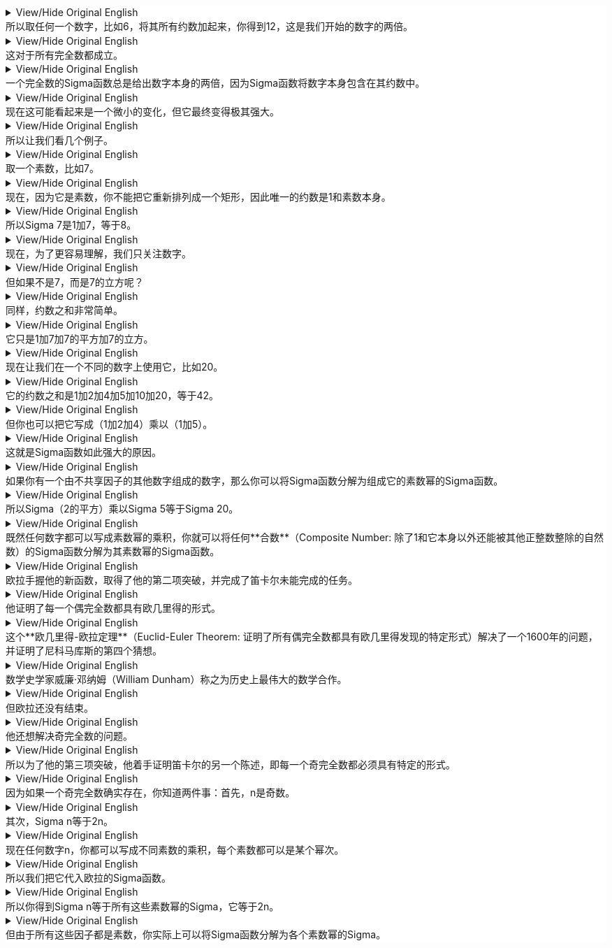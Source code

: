 <details><summary>View/Hide Original English</summary></details>
所以取任何一个数字，比如6，将其所有约数加起来，你得到12，这是我们开始的数字的两倍。
<details><summary>View/Hide Original English</summary></details>
这对于所有完全数都成立。
<details><summary>View/Hide Original English</summary></details>
一个完全数的Sigma函数总是给出数字本身的两倍，因为Sigma函数将数字本身包含在其约数中。
<details><summary>View/Hide Original English</summary></details>
现在这可能看起来是一个微小的变化，但它最终变得极其强大。
<details><summary>View/Hide Original English</summary></details>
所以让我们看几个例子。
<details><summary>View/Hide Original English</summary></details>
取一个素数，比如7。
<details><summary>View/Hide Original English</summary></details>
现在，因为它是素数，你不能把它重新排列成一个矩形，因此唯一的约数是1和素数本身。
<details><summary>View/Hide Original English</summary></details>
所以Sigma 7是1加7，等于8。
<details><summary>View/Hide Original English</summary></details>
现在，为了更容易理解，我们只关注数字。
<details><summary>View/Hide Original English</summary></details>
但如果不是7，而是7的立方呢？
<details><summary>View/Hide Original English</summary></details>
同样，约数之和非常简单。
<details><summary>View/Hide Original English</summary></details>
它只是1加7加7的平方加7的立方。
<details><summary>View/Hide Original English</summary></details>
现在让我们在一个不同的数字上使用它，比如20。
<details><summary>View/Hide Original English</summary></details>
它的约数之和是1加2加4加5加10加20，等于42。
<details><summary>View/Hide Original English</summary></details>
但你也可以把它写成（1加2加4）乘以（1加5）。
<details><summary>View/Hide Original English</summary></details>
这就是Sigma函数如此强大的原因。
<details><summary>View/Hide Original English</summary></details>
如果你有一个由不共享因子的其他数字组成的数字，那么你可以将Sigma函数分解为组成它的素数幂的Sigma函数。
<details><summary>View/Hide Original English</summary></details>
所以Sigma（2的平方）乘以Sigma 5等于Sigma 20。
<details><summary>View/Hide Original English</summary></details>
既然任何数字都可以写成素数幂的乘积，你就可以将任何**合数**（Composite Number: 除了1和它本身以外还能被其他正整数整除的自然数）的Sigma函数分解为其素数幂的Sigma函数。
<details><summary>View/Hide Original English</summary></details>
欧拉手握他的新函数，取得了他的第二项突破，并完成了笛卡尔未能完成的任务。
<details><summary>View/Hide Original English</summary></details>
他证明了每一个偶完全数都具有欧几里得的形式。
<details><summary>View/Hide Original English</summary></details>
这个**欧几里得-欧拉定理**（Euclid-Euler Theorem: 证明了所有偶完全数都具有欧几里得发现的特定形式）解决了一个1600年的问题，并证明了尼科马库斯的第四个猜想。
<details><summary>View/Hide Original English</summary></details>
数学史学家威廉·邓纳姆（William Dunham）称之为历史上最伟大的数学合作。
<details><summary>View/Hide Original English</summary></details>
但欧拉还没有结束。
<details><summary>View/Hide Original English</summary></details>
他还想解决奇完全数的问题。
<details><summary>View/Hide Original English</summary></details>
所以为了他的第三项突破，他着手证明笛卡尔的另一个陈述，即每一个奇完全数都必须具有特定的形式。
<details><summary>View/Hide Original English</summary></details>
因为如果一个奇完全数确实存在，你知道两件事：首先，n是奇数。
<details><summary>View/Hide Original English</summary></details>
其次，Sigma n等于2n。
<details><summary>View/Hide Original English</summary></details>
现在任何数字n，你都可以写成不同素数的乘积，每个素数都可以是某个幂次。
<details><summary>View/Hide Original English</summary></details>
所以我们把它代入欧拉的Sigma函数。
<details><summary>View/Hide Original English</summary></details>
所以你得到Sigma n等于所有这些素数幂的Sigma，它等于2n。
<details><summary>View/Hide Original English</summary></details>
但由于所有这些因子都是素数，你实际上可以将Sigma函数分解为各个素数幂的Sigma。